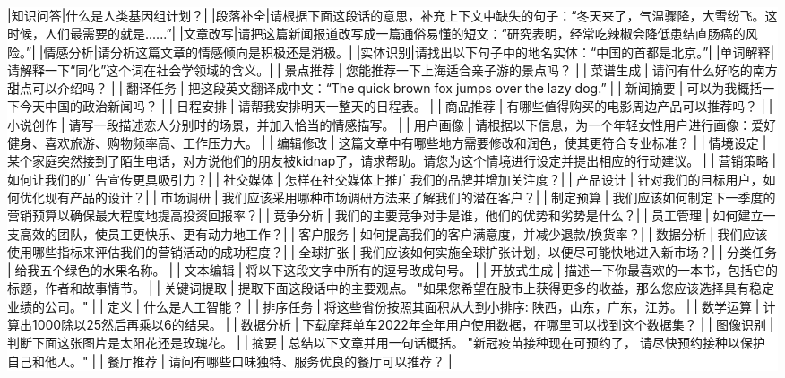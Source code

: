 |知识问答|什么是人类基因组计划？|
|段落补全|请根据下面这段话的意思，补充上下文中缺失的句子：“冬天来了，气温骤降，大雪纷飞。这时候，人们最需要的就是......”|
|文章改写|请把这篇新闻报道改写成一篇通俗易懂的短文：“研究表明，经常吃辣椒会降低患结直肠癌的风险。”|
|情感分析|请分析这篇文章的情感倾向是积极还是消极。|
|实体识别|请找出以下句子中的地名实体：“中国的首都是北京。”|
|单词解释|请解释一下“同化”这个词在社会学领域的含义。|
| 景点推荐 | 您能推荐一下上海适合亲子游的景点吗？ |
| 菜谱生成 | 请问有什么好吃的南方甜点可以介绍吗？ |
| 翻译任务 | 把这段英文翻译成中文：“The quick brown fox jumps over the lazy dog.” |
| 新闻摘要 | 可以为我概括一下今天中国的政治新闻吗？ |
| 日程安排 | 请帮我安排明天一整天的日程表。 |
| 商品推荐 | 有哪些值得购买的电影周边产品可以推荐吗？ |
| 小说创作 | 请写一段描述恋人分别时的场景，并加入恰当的情感描写。 |
| 用户画像 | 请根据以下信息，为一个年轻女性用户进行画像：爱好健身、喜欢旅游、购物频率高、工作压力大。 |
| 编辑修改 | 这篇文章中有哪些地方需要修改和润色，使其更符合专业标准？ |
| 情境设定 | 某个家庭突然接到了陌生电话，对方说他们的朋友被kidnap了，请求帮助。请您为这个情境进行设定并提出相应的行动建议。 |
| 营销策略 | 如何让我们的广告宣传更具吸引力？|
| 社交媒体 | 怎样在社交媒体上推广我们的品牌并增加关注度？|
| 产品设计 | 针对我们的目标用户，如何优化现有产品的设计？|
| 市场调研 | 我们应该采用哪种市场调研方法来了解我们的潜在客户？|
| 制定预算 | 我们应该如何制定下一季度的营销预算以确保最大程度地提高投资回报率？|
| 竞争分析 | 我们的主要竞争对手是谁，他们的优势和劣势是什么？|
| 员工管理 | 如何建立一支高效的团队，使员工更快乐、更有动力地工作？|
| 客户服务 | 如何提高我们的客户满意度，并减少退款/换货率？|
| 数据分析 | 我们应该使用哪些指标来评估我们的营销活动的成功程度？|
| 全球扩张 | 我们应该如何实施全球扩张计划，以便尽可能快地进入新市场？|
| 分类任务                                   | 给我五个绿色的水果名称。                                  |
| 文本编辑                                   | 将以下这段文字中所有的逗号改成句号。                         |
| 开放式生成                               | 描述一下你最喜欢的一本书，包括它的标题，作者和故事情节。              |
| 关键词提取                                 | 提取下面这段话中的主要观点。 "如果您希望在股市上获得更多的收益，那么您应该选择具有稳定业绩的公司。" |
| 定义                                        | 什么是人工智能？                                          |
| 排序任务                                   | 将这些省份按照其面积从大到小排序: 陕西，山东，广东，江苏。           |
| 数学运算                                   | 计算出1000除以25然后再乘以6的结果。                         |
| 数据分析                                   | 下载摩拜单车2022年全年用户使用数据，在哪里可以找到这个数据集？         |
| 图像识别                                   | 判断下面这张图片是太阳花还是玫瑰花。                             |
| 摘要                                        | 总结以下文章并用一句话概括。 "新冠疫苗接种现在可预约了， 请尽快预约接种以保护自己和他人。"          |
| 餐厅推荐                         | 请问有哪些口味独特、服务优良的餐厅可以推荐？                                                                                 |
